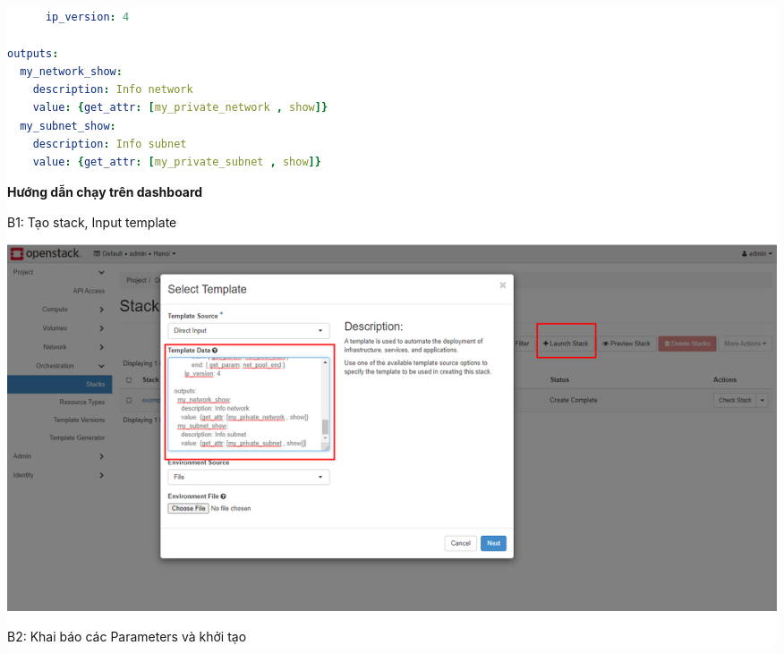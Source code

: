 ```yml
      ip_version: 4

outputs:
  my_network_show:
    description: Info network
    value: {get_attr: [my_private_network , show]}
  my_subnet_show:
    description: Info subnet
    value: {get_attr: [my_private_subnet , show]}
```

**Hướng dẫn chạy trên dashboard**

B1: Tạo stack, Input template

![images](../../images/heat-template1.png)

B2: Khai báo các Parameters và khởi tạo
